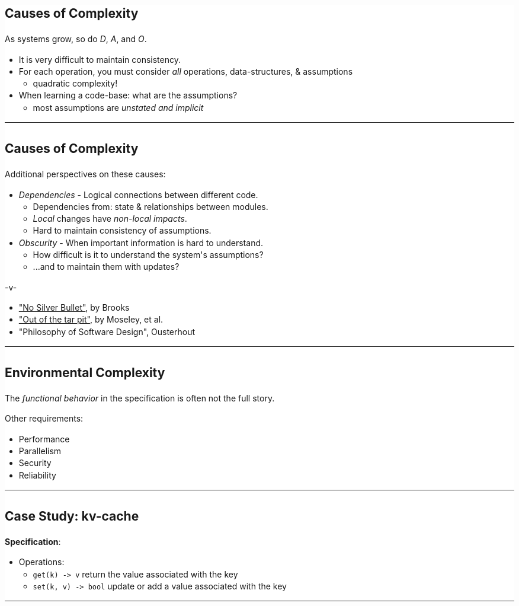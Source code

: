 
## Causes of Complexity

As systems grow, so do $D$, $A$, and $O$.

- It is very difficult to maintain consistency.
- For each operation, you must consider *all* operations, data-structures, & assumptions
  - quadratic complexity!
- When learning a code-base: what are the assumptions?
  - most assumptions are *unstated and implicit*

---

## Causes of Complexity

Additional perspectives on these causes:

- *Dependencies* - Logical connections between different code.
  - Dependencies from: state & relationships between modules.
  - *Local* changes have *non-local impacts*.
  - Hard to maintain consistency of assumptions.
- *Obscurity* - When important information is hard to understand.
  - How difficult is it to understand the system's assumptions?
  - ...and to maintain them with updates?

-v-

- ["No Silver Bullet"](http://worrydream.com/refs/Brooks-NoSilverBullet.pdf), by Brooks
- ["Out of the tar pit"](https://curtclifton.net/papers/MoseleyMarks06a.pdf), by Moseley, et al.
- "Philosophy of Software Design", Ousterhout

---

## Environmental Complexity

The *functional behavior* in the specification is often not the full story.

Other requirements:
- Performance
- Parallelism
- Security
- Reliability

---

## Case Study: kv-cache

**Specification**:
- Operations:
  - `get(k) -> v` return the value associated with the key
  - `set(k, v) -> bool` update or add a value associated with the key

---
